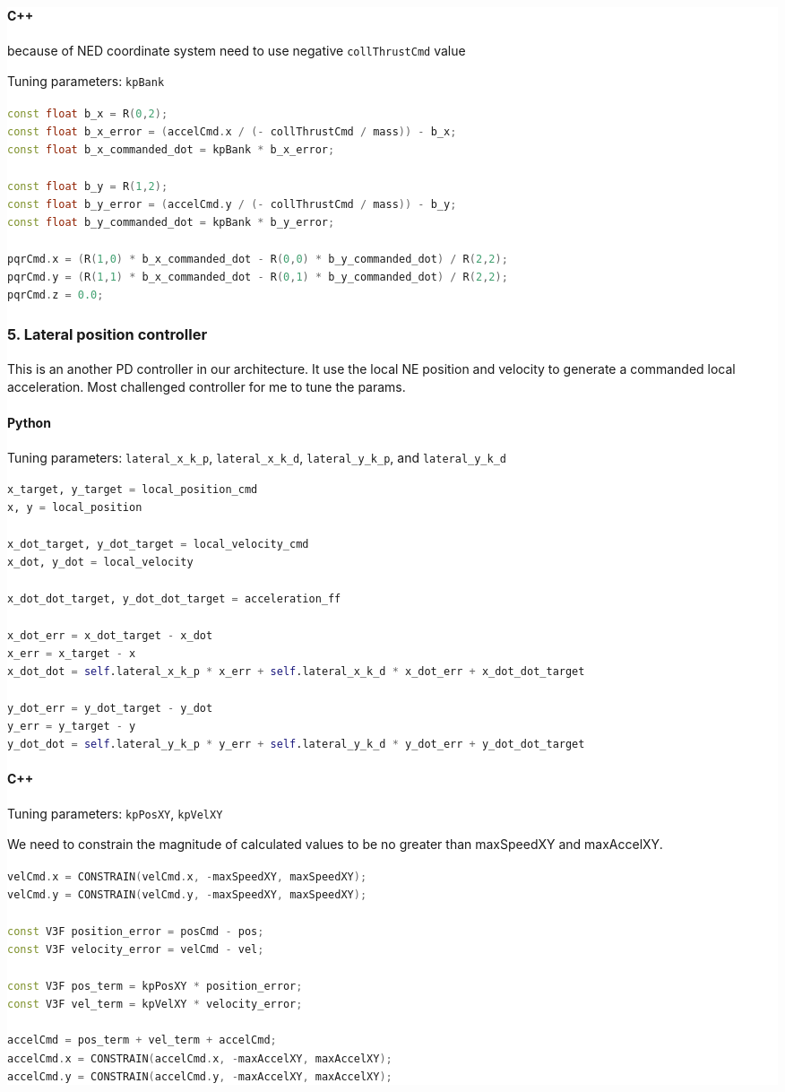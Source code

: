 #### C++
because of NED coordinate system need to use negative `collThrustCmd` value

Tuning parameters: 
`kpBank`

``` C++
const float b_x = R(0,2);
const float b_x_error = (accelCmd.x / (- collThrustCmd / mass)) - b_x;
const float b_x_commanded_dot = kpBank * b_x_error;
    
const float b_y = R(1,2);
const float b_y_error = (accelCmd.y / (- collThrustCmd / mass)) - b_y;
const float b_y_commanded_dot = kpBank * b_y_error;
    
pqrCmd.x = (R(1,0) * b_x_commanded_dot - R(0,0) * b_y_commanded_dot) / R(2,2);
pqrCmd.y = (R(1,1) * b_x_commanded_dot - R(0,1) * b_y_commanded_dot) / R(2,2);
pqrCmd.z = 0.0;
```

### 5. Lateral position controller
This is an another PD controller in our architecture. It use the local NE position and velocity to generate a commanded local acceleration.
Most challenged controller for me to tune the params.  

#### Python
Tuning parameters: 
`lateral_x_k_p`, `lateral_x_k_d`, `lateral_y_k_p`, and `lateral_y_k_d`

``` Python
x_target, y_target = local_position_cmd
x, y = local_position

x_dot_target, y_dot_target = local_velocity_cmd
x_dot, y_dot = local_velocity

x_dot_dot_target, y_dot_dot_target = acceleration_ff

x_dot_err = x_dot_target - x_dot
x_err = x_target - x
x_dot_dot = self.lateral_x_k_p * x_err + self.lateral_x_k_d * x_dot_err + x_dot_dot_target

y_dot_err = y_dot_target - y_dot
y_err = y_target - y
y_dot_dot = self.lateral_y_k_p * y_err + self.lateral_y_k_d * y_dot_err + y_dot_dot_target
```

#### C++
Tuning parameters: 
`kpPosXY`, `kpVelXY`

We need to constrain the magnitude of calculated values to be no greater than maxSpeedXY and maxAccelXY.
``` C++
velCmd.x = CONSTRAIN(velCmd.x, -maxSpeedXY, maxSpeedXY);
velCmd.y = CONSTRAIN(velCmd.y, -maxSpeedXY, maxSpeedXY);
    
const V3F position_error = posCmd - pos;
const V3F velocity_error = velCmd - vel;
    
const V3F pos_term = kpPosXY * position_error;
const V3F vel_term = kpVelXY * velocity_error;
    
accelCmd = pos_term + vel_term + accelCmd;
accelCmd.x = CONSTRAIN(accelCmd.x, -maxAccelXY, maxAccelXY);
accelCmd.y = CONSTRAIN(accelCmd.y, -maxAccelXY, maxAccelXY);
```